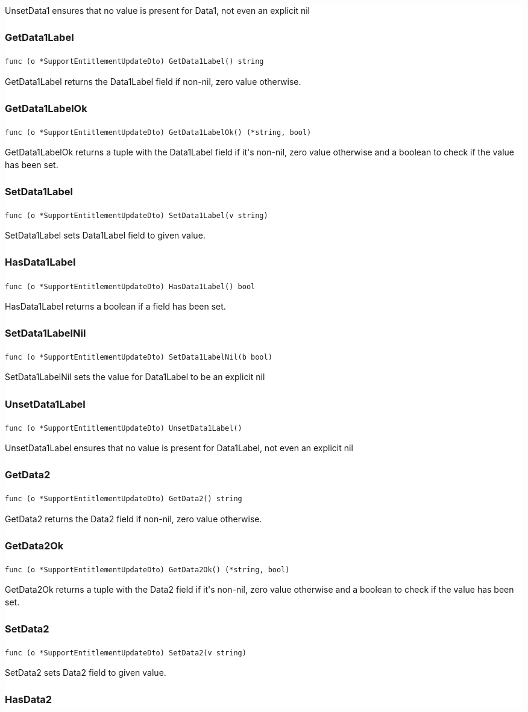 UnsetData1 ensures that no value is present for Data1, not even an explicit nil
### GetData1Label

`func (o *SupportEntitlementUpdateDto) GetData1Label() string`

GetData1Label returns the Data1Label field if non-nil, zero value otherwise.

### GetData1LabelOk

`func (o *SupportEntitlementUpdateDto) GetData1LabelOk() (*string, bool)`

GetData1LabelOk returns a tuple with the Data1Label field if it's non-nil, zero value otherwise
and a boolean to check if the value has been set.

### SetData1Label

`func (o *SupportEntitlementUpdateDto) SetData1Label(v string)`

SetData1Label sets Data1Label field to given value.

### HasData1Label

`func (o *SupportEntitlementUpdateDto) HasData1Label() bool`

HasData1Label returns a boolean if a field has been set.

### SetData1LabelNil

`func (o *SupportEntitlementUpdateDto) SetData1LabelNil(b bool)`

 SetData1LabelNil sets the value for Data1Label to be an explicit nil

### UnsetData1Label
`func (o *SupportEntitlementUpdateDto) UnsetData1Label()`

UnsetData1Label ensures that no value is present for Data1Label, not even an explicit nil
### GetData2

`func (o *SupportEntitlementUpdateDto) GetData2() string`

GetData2 returns the Data2 field if non-nil, zero value otherwise.

### GetData2Ok

`func (o *SupportEntitlementUpdateDto) GetData2Ok() (*string, bool)`

GetData2Ok returns a tuple with the Data2 field if it's non-nil, zero value otherwise
and a boolean to check if the value has been set.

### SetData2

`func (o *SupportEntitlementUpdateDto) SetData2(v string)`

SetData2 sets Data2 field to given value.

### HasData2

